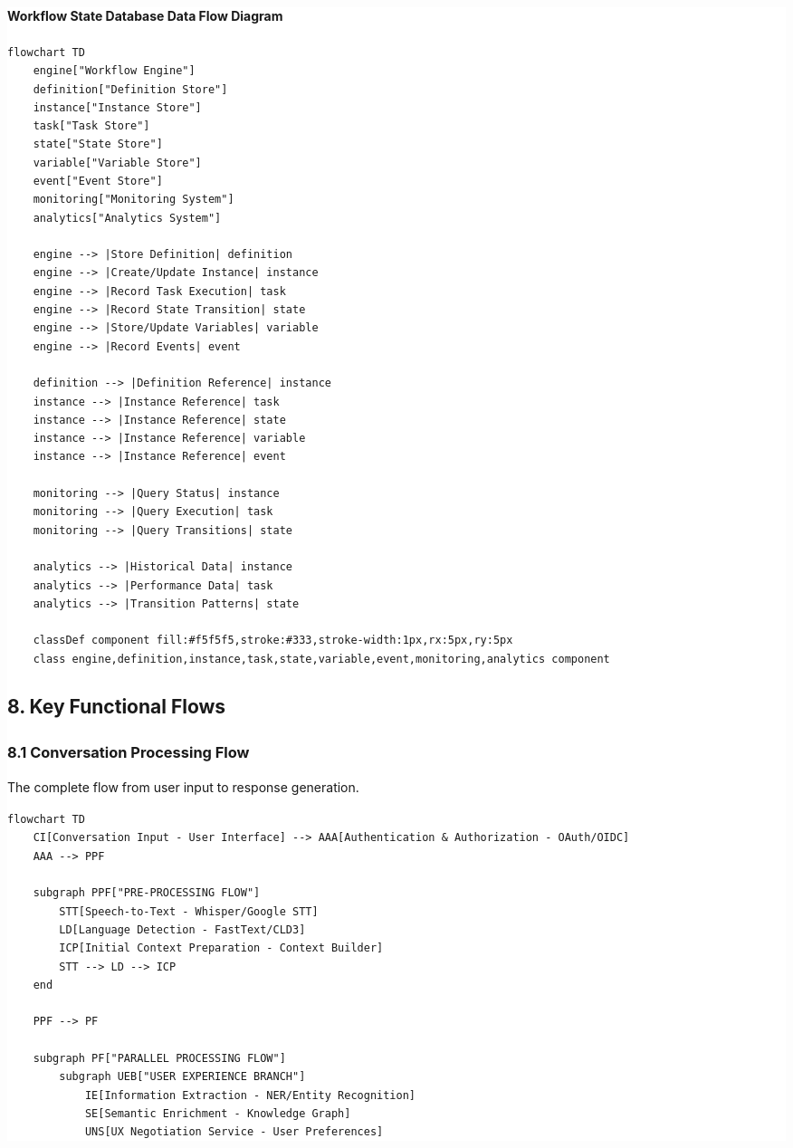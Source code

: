 #### Workflow State Database Data Flow Diagram

```mermaid
flowchart TD
    engine["Workflow Engine"]
    definition["Definition Store"]
    instance["Instance Store"]
    task["Task Store"]
    state["State Store"]
    variable["Variable Store"]
    event["Event Store"]
    monitoring["Monitoring System"]
    analytics["Analytics System"]
    
    engine --> |Store Definition| definition
    engine --> |Create/Update Instance| instance
    engine --> |Record Task Execution| task
    engine --> |Record State Transition| state
    engine --> |Store/Update Variables| variable
    engine --> |Record Events| event
    
    definition --> |Definition Reference| instance
    instance --> |Instance Reference| task
    instance --> |Instance Reference| state
    instance --> |Instance Reference| variable
    instance --> |Instance Reference| event
    
    monitoring --> |Query Status| instance
    monitoring --> |Query Execution| task
    monitoring --> |Query Transitions| state
    
    analytics --> |Historical Data| instance
    analytics --> |Performance Data| task
    analytics --> |Transition Patterns| state
    
    classDef component fill:#f5f5f5,stroke:#333,stroke-width:1px,rx:5px,ry:5px
    class engine,definition,instance,task,state,variable,event,monitoring,analytics component
```

## 8. Key Functional Flows

### 8.1 Conversation Processing Flow

The complete flow from user input to response generation.

```mermaid
flowchart TD
    CI[Conversation Input - User Interface] --> AAA[Authentication & Authorization - OAuth/OIDC]
    AAA --> PPF
    
    subgraph PPF["PRE-PROCESSING FLOW"]
        STT[Speech-to-Text - Whisper/Google STT]
        LD[Language Detection - FastText/CLD3]
        ICP[Initial Context Preparation - Context Builder]
        STT --> LD --> ICP
    end
    
    PPF --> PF
    
    subgraph PF["PARALLEL PROCESSING FLOW"]
        subgraph UEB["USER EXPERIENCE BRANCH"]
            IE[Information Extraction - NER/Entity Recognition]
            SE[Semantic Enrichment - Knowledge Graph]
            UNS[UX Negotiation Service - User Preferences]
```